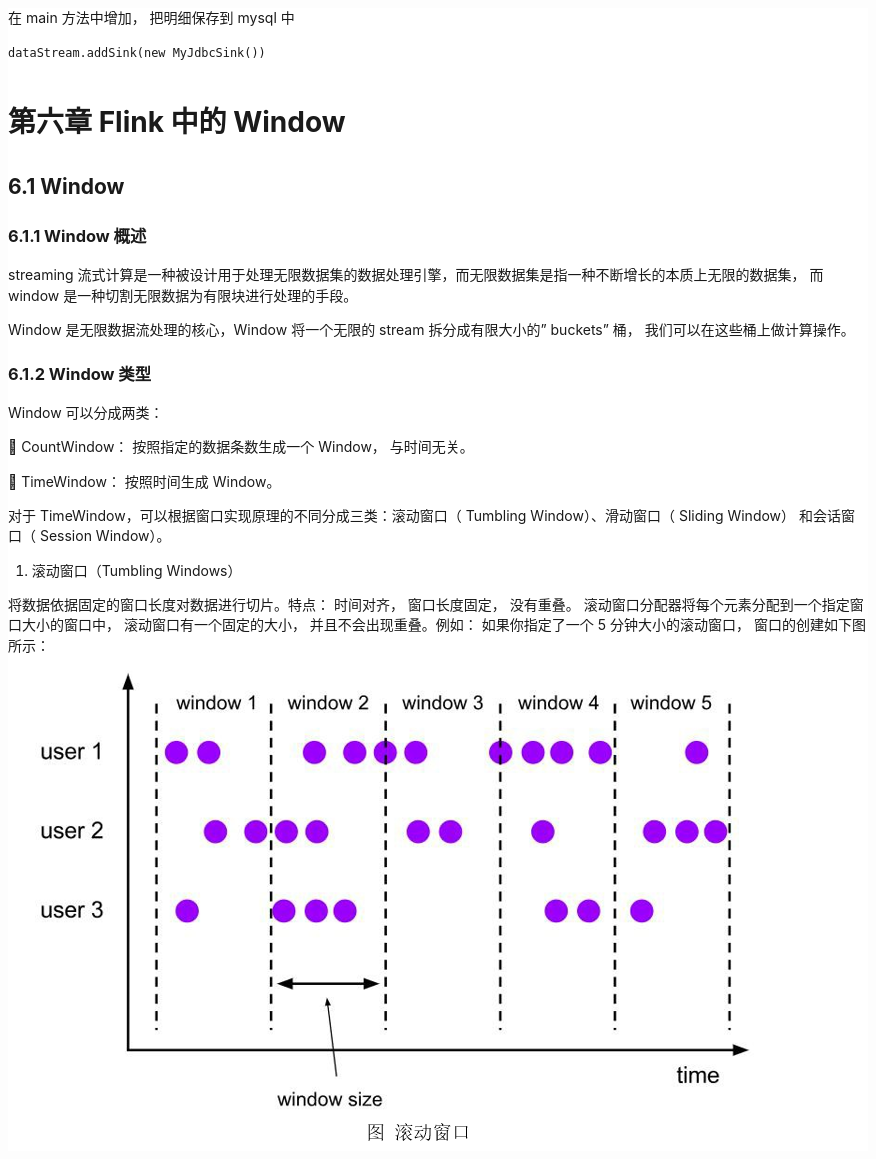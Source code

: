 在 main 方法中增加， 把明细保存到 mysql 中

```
dataStream.addSink(new MyJdbcSink())
```



# 第六章 Flink 中的 Window

## 6.1	Window

### 6.1.1	Window 概述

streaming 流式计算是一种被设计用于处理无限数据集的数据处理引擎，而无限数据集是指一种不断增长的本质上无限的数据集， 而 window 是一种切割无限数据为有限块进行处理的手段。

Window 是无限数据流处理的核心，Window 将一个无限的 stream 拆分成有限大小的” buckets” 桶， 我们可以在这些桶上做计算操作。

### 6.1.2	Window 类型

Window 可以分成两类：

	CountWindow： 按照指定的数据条数生成一个 Window， 与时间无关。

	TimeWindow： 按照时间生成 Window。

对于 TimeWindow，可以根据窗口实现原理的不同分成三类：滚动窗口（ Tumbling Window）、滑动窗口（ Sliding Window） 和会话窗口（ Session Window）。

1.	滚动窗口（Tumbling Windows）

将数据依据固定的窗口长度对数据进行切片。特点： 时间对齐， 窗口长度固定， 没有重叠。
滚动窗口分配器将每个元素分配到一个指定窗口大小的窗口中， 滚动窗口有一个固定的大小， 并且不会出现重叠。例如： 如果你指定了一个 5 分钟大小的滚动窗口， 窗口的创建如下图所示：

![image-20211117192835324](flink.assets/image-20211117192835324-1637150727576.png)
